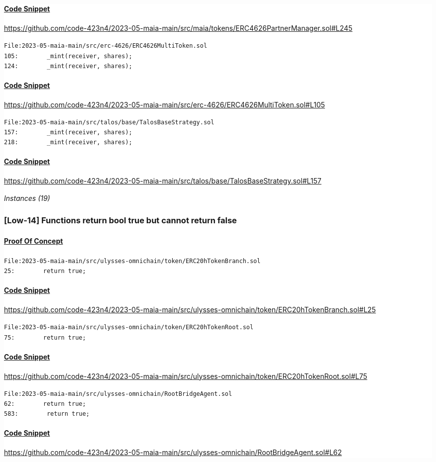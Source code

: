 #### <ins>Code Snippet</ins>
https://github.com/code-423n4/2023-05-maia-main/src/maia/tokens/ERC4626PartnerManager.sol#L245


```solidity
File:2023-05-maia-main/src/erc-4626/ERC4626MultiToken.sol
105:        _mint(receiver, shares);
124:        _mint(receiver, shares);
```

#### <ins>Code Snippet</ins>
https://github.com/code-423n4/2023-05-maia-main/src/erc-4626/ERC4626MultiToken.sol#L105


```solidity
File:2023-05-maia-main/src/talos/base/TalosBaseStrategy.sol
157:        _mint(receiver, shares);
218:        _mint(receiver, shares);
```

#### <ins>Code Snippet</ins>
https://github.com/code-423n4/2023-05-maia-main/src/talos/base/TalosBaseStrategy.sol#L157



*Instances (19)*

### **[Low-14]** Functions return bool true but cannot return false


#### <ins>Proof Of Concept</ins>

```solidity
File:2023-05-maia-main/src/ulysses-omnichain/token/ERC20hTokenBranch.sol
25:        return true;
```

#### <ins>Code Snippet</ins>
https://github.com/code-423n4/2023-05-maia-main/src/ulysses-omnichain/token/ERC20hTokenBranch.sol#L25


```solidity
File:2023-05-maia-main/src/ulysses-omnichain/token/ERC20hTokenRoot.sol
75:        return true;
```

#### <ins>Code Snippet</ins>
https://github.com/code-423n4/2023-05-maia-main/src/ulysses-omnichain/token/ERC20hTokenRoot.sol#L75


```solidity
File:2023-05-maia-main/src/ulysses-omnichain/RootBridgeAgent.sol
62:        return true;
583:        return true;
```

#### <ins>Code Snippet</ins>
https://github.com/code-423n4/2023-05-maia-main/src/ulysses-omnichain/RootBridgeAgent.sol#L62
